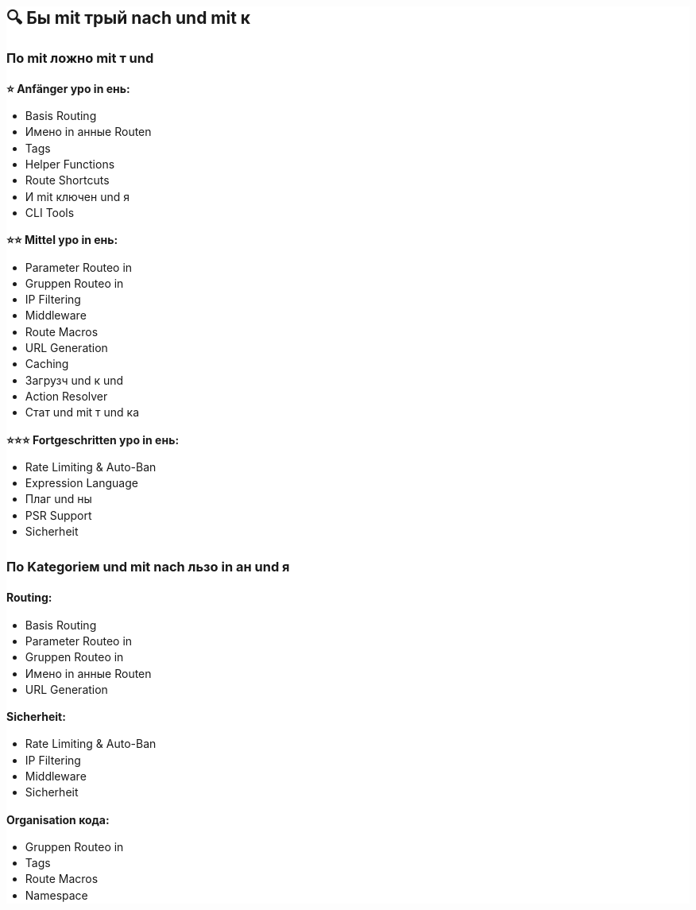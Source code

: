 
## 🔍 Бы mit трый  nach  und  mit к

### По  mit ложно mit т und 

**⭐ Anfänger уро in ень:**
- Basis Routing
- Имено in анные Routen
- Tags
- Helper Functions
- Route Shortcuts
- И mit ключен und я
- CLI Tools

**⭐⭐ Mittel уро in ень:**
- Parameter Routeо in 
- Gruppen Routeо in 
- IP Filtering
- Middleware
- Route Macros
- URL Generation
- Caching
- Загрузч und к und 
- Action Resolver
- Стат und  mit т und ка

**⭐⭐⭐ Fortgeschritten уро in ень:**
- Rate Limiting & Auto-Ban
- Expression Language
- Плаг und ны
- PSR Support
- Sicherheit

### По Kategorieм  und  mit  nach льзо in ан und я

**Routing:**
- Basis Routing
- Parameter Routeо in 
- Gruppen Routeо in 
- Имено in анные Routen
- URL Generation

**Sicherheit:**
- Rate Limiting & Auto-Ban
- IP Filtering
- Middleware
- Sicherheit

**Organisation кода:**
- Gruppen Routeо in 
- Tags
- Route Macros
- Namespace
